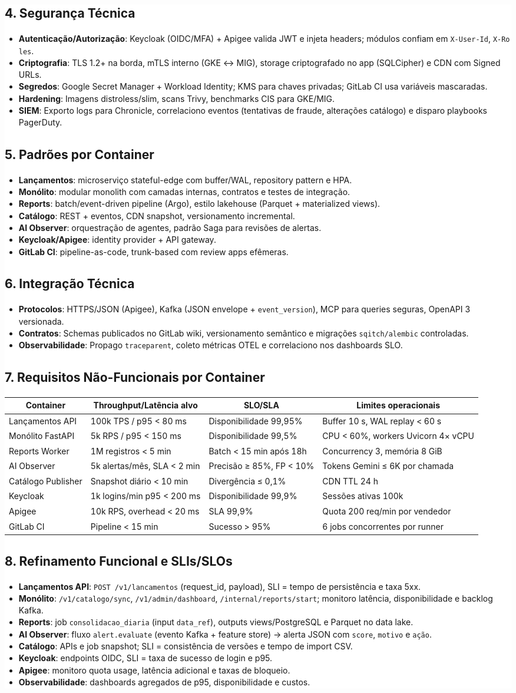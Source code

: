 ## 4. Segurança Técnica
- **Autenticação/Autorização**: Keycloak (OIDC/MFA) + Apigee valida JWT e injeta headers; módulos confiam em `X-User-Id`, `X-Roles`.
- **Criptografia**: TLS 1.2+ na borda, mTLS interno (GKE ↔ MIG), storage criptografado no app (SQLCipher) e CDN com Signed URLs.
- **Segredos**: Google Secret Manager + Workload Identity; KMS para chaves privadas; GitLab CI usa variáveis mascaradas.
- **Hardening**: Imagens distroless/slim, scans Trivy, benchmarks CIS para GKE/MIG.
- **SIEM**: Exporto logs para Chronicle, correlaciono eventos (tentativas de fraude, alterações catálogo) e disparo playbooks PagerDuty.

## 5. Padrões por Container
- **Lançamentos**: microserviço stateful-edge com buffer/WAL, repository pattern e HPA.
- **Monólito**: modular monolith com camadas internas, contratos e testes de integração.
- **Reports**: batch/event-driven pipeline (Argo), estilo lakehouse (Parquet + materialized views).
- **Catálogo**: REST + eventos, CDN snapshot, versionamento incremental.
- **AI Observer**: orquestração de agentes, padrão Saga para revisões de alertas.
- **Keycloak/Apigee**: identity provider + API gateway.
- **GitLab CI**: pipeline-as-code, trunk-based com review apps efêmeras.

## 6. Integração Técnica
- **Protocolos**: HTTPS/JSON (Apigee), Kafka (JSON envelope + `event_version`), MCP para queries seguras, OpenAPI 3 versionada.
- **Contratos**: Schemas publicados no GitLab wiki, versionamento semântico e migrações `sqitch/alembic` controladas.
- **Observabilidade**: Propago `traceparent`, coleto métricas OTEL e correlaciono nos dashboards SLO.

## 7. Requisitos Não-Funcionais por Container
| Container | Throughput/Latência alvo | SLO/SLA | Limites operacionais |
|-----------|-------------------------|---------|---------------------|
| Lançamentos API | 100k TPS / p95 < 80 ms | Disponibilidade 99,95% | Buffer 10 s, WAL replay < 60 s |
| Monólito FastAPI | 5k RPS / p95 < 150 ms | Disponibilidade 99,5% | CPU < 60%, workers Uvicorn 4× vCPU |
| Reports Worker | 1M registros < 5 min | Batch < 15 min após 18h | Concurrency 3, memória 8 GiB |
| AI Observer | 5k alertas/mês, SLA < 2 min | Precisão ≥ 85%, FP < 10% | Tokens Gemini ≤ 6K por chamada |
| Catálogo Publisher | Snapshot diário < 10 min | Divergência ≤ 0,1% | CDN TTL 24 h |
| Keycloak | 1k logins/min p95 < 200 ms | Disponibilidade 99,9% | Sessões ativas 100k |
| Apigee | 10k RPS, overhead < 20 ms | SLA 99,9% | Quota 200 req/min por vendedor |
| GitLab CI | Pipeline < 15 min | Sucesso > 95% | 6 jobs concorrentes por runner |

## 8. Refinamento Funcional e SLIs/SLOs
- **Lançamentos API**: `POST /v1/lancamentos` (request_id, payload), SLI = tempo de persistência e taxa 5xx.
- **Monólito**: `/v1/catalogo/sync`, `/v1/admin/dashboard`, `/internal/reports/start`; monitoro latência, disponibilidade e backlog Kafka.
- **Reports**: job `consolidacao_diaria` (input `data_ref`), outputs views/PostgreSQL e Parquet no data lake.
- **AI Observer**: fluxo `alert.evaluate` (evento Kafka + feature store) → alerta JSON com `score`, `motivo` e `ação`.
- **Catálogo**: APIs e job snapshot; SLI = consistência de versões e tempo de import CSV.
- **Keycloak**: endpoints OIDC, SLI = taxa de sucesso de login e p95.
- **Apigee**: monitoro quota usage, latência adicional e taxas de bloqueio.
- **Observabilidade**: dashboards agregados de p95, disponibilidade e custos.
